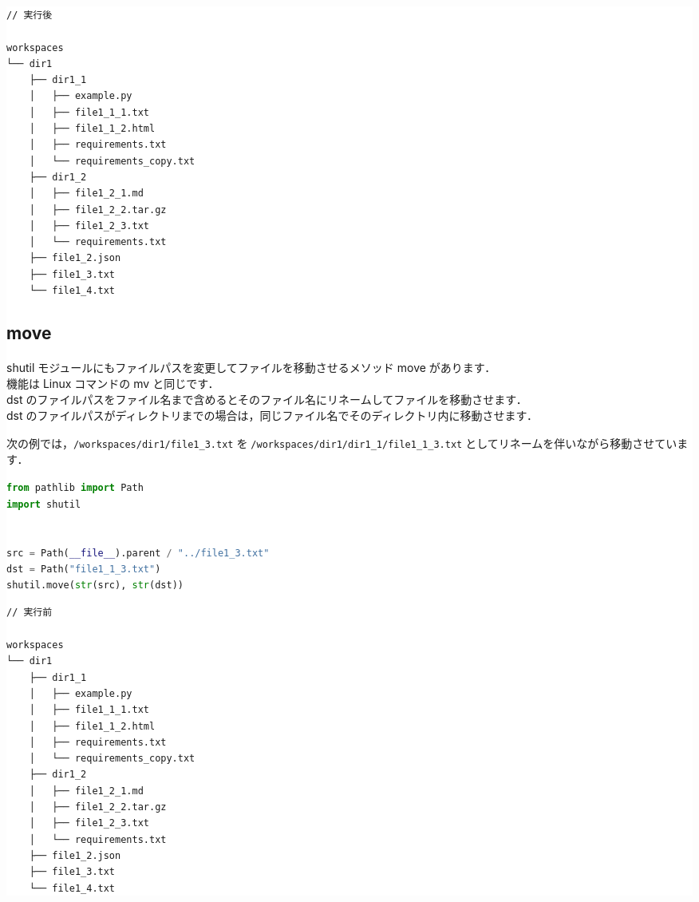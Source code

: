 ```
// 実行後

workspaces
└── dir1
    ├── dir1_1
    │   ├── example.py
    │   ├── file1_1_1.txt
    │   ├── file1_1_2.html
    │   ├── requirements.txt
    │   └── requirements_copy.txt
    ├── dir1_2
    │   ├── file1_2_1.md
    │   ├── file1_2_2.tar.gz
    │   ├── file1_2_3.txt
    │   └── requirements.txt
    ├── file1_2.json
    ├── file1_3.txt
    └── file1_4.txt
```

## move

shutil モジュールにもファイルパスを変更してファイルを移動させるメソッド move があります．  
機能は Linux コマンドの mv と同じです．  
dst のファイルパスをファイル名まで含めるとそのファイル名にリネームしてファイルを移動させます．  
dst のファイルパスがディレクトリまでの場合は，同じファイル名でそのディレクトリ内に移動させます．  

次の例では，`/workspaces/dir1/file1_3.txt` を `/workspaces/dir1/dir1_1/file1_1_3.txt` としてリネームを伴いながら移動させています．  

```python
from pathlib import Path
import shutil


src = Path(__file__).parent / "../file1_3.txt"
dst = Path("file1_1_3.txt")
shutil.move(str(src), str(dst))
```

```
// 実行前

workspaces
└── dir1
    ├── dir1_1
    │   ├── example.py
    │   ├── file1_1_1.txt
    │   ├── file1_1_2.html
    │   ├── requirements.txt
    │   └── requirements_copy.txt
    ├── dir1_2
    │   ├── file1_2_1.md
    │   ├── file1_2_2.tar.gz
    │   ├── file1_2_3.txt
    │   └── requirements.txt
    ├── file1_2.json
    ├── file1_3.txt
    └── file1_4.txt
```
